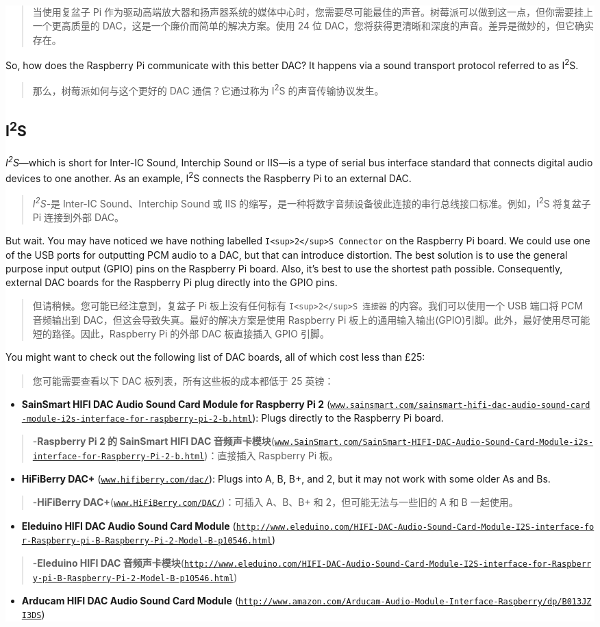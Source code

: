 > 当使用复盆子 Pi 作为驱动高端放大器和扬声器系统的媒体中心时，您需要尽可能最佳的声音。树莓派可以做到这一点，但你需要挂上一个更高质量的 DAC，这是一个廉价而简单的解决方案。使用 24 位 DAC，您将获得更清晰和深度的声音。差异是微妙的，但它确实存在。

So, how does the Raspberry Pi communicate with this better DAC? It happens via a sound transport protocol referred to as I<sup>2</sup>S.

> 那么，树莓派如何与这个更好的 DAC 通信？它通过称为 I<sup>2</sup>S 的声音传输协议发生。

## I<sup>2</sup>S

_I<sup>2</sup>S_—which is short for Inter-IC Sound, Interchip Sound or IIS—is a type of serial bus interface standard that connects digital audio devices to one another. As an example, I<sup>2</sup>S connects the Raspberry Pi to an external DAC.

> _I<sup>2</sup>S_-是 Inter-IC Sound、Interchip Sound 或 IIS 的缩写，是一种将数字音频设备彼此连接的串行总线接口标准。例如，I<sup>2</sup>S 将复盆子 Pi 连接到外部 DAC。

But wait. You may have noticed we have nothing labelled `I<sup>2</sup>S Connector` on the Raspberry Pi board. We could use one of the USB ports for outputting PCM audio to a DAC, but that can introduce distortion. The best solution is to use the general purpose input output (GPIO) pins on the Raspberry Pi board. Also, it’s best to use the shortest path possible. Consequently, external DAC boards for the Raspberry Pi plug directly into the GPIO pins.

> 但请稍候。您可能已经注意到，复盆子 Pi 板上没有任何标有 `I<sup>2</sup>S 连接器` 的内容。我们可以使用一个 USB 端口将 PCM 音频输出到 DAC，但这会导致失真。最好的解决方案是使用 Raspberry Pi 板上的通用输入输出(GPIO)引脚。此外，最好使用尽可能短的路径。因此，Raspberry Pi 的外部 DAC 板直接插入 GPIO 引脚。

You might want to check out the following list of DAC boards, all of which cost less than £25:

> 您可能需要查看以下 DAC 板列表，所有这些板的成本都低于 25 英镑：

- **SainSmart HIFI DAC Audio Sound Card Module for Raspberry Pi 2** ([`www.sainsmart.com/sainsmart-hifi-dac-audio-sound-card-module-i2s-interface-for-raspberry-pi-2-b.html`](http://www.sainsmart.com/sainsmart-hifi-dac-audio-sound-card-module-i2s-interface-for-raspberry-pi-2-b.html)): Plugs directly to the Raspberry Pi board.

> -**Raspberry Pi 2 的 SainSmart HIFI DAC 音频声卡模块**([`www.SainSmart.com/SainSmart-HIFI-DAC-Audio-Sound-Card-Module-i2s-interface-for-Raspberry-Pi-2-b.html`](http://www.sainsmart.com/sainsmart-hifi-dac-audio-sound-card-module-i2s-interface-for-raspberry-pi-2-b.html))：直接插入 Raspberry Pi 板。

- **HiFiBerry DAC+** ([`www.hifiberry.com/dac/`](http://www.hifiberry.com/dac/)): Plugs into A, B, B+, and 2, but it may not work with some older As and Bs.

> -**HiFiBerry DAC+**([`www.HiFiBerry.com/DAC/`](http://www.hifiberry.com/dac/))：可插入 A、B、B+ 和 2，但可能无法与一些旧的 A 和 B 一起使用。

- **Eleduino HIFI DAC Audio Sound Card Module** ([`http://www.eleduino.com/HIFI-DAC-Audio-Sound-Card-Module-I2S-interface-for-Raspberry-pi-B-Raspberry-Pi-2-Model-B-p10546.html`](http://www.eleduino.com/HIFI-DAC-Audio-Sound-Card-Module-I2S-interface-for-Raspberry-pi-B-Raspberry-Pi-2-Model-B-p10546.html))

> -**Eleduino HIFI DAC 音频声卡模块**([`http://www.eleduino.com/HIFI-DAC-Audio-Sound-Card-Module-I2S-interface-for-Raspberry-pi-B-Raspberry-Pi-2-Model-B-p10546.html`](http://www.eleduino.com/HIFI-DAC-Audio-Sound-Card-Module-I2S-interface-for-Raspberry-pi-B-Raspberry-Pi-2-Model-B-p10546.html))

- **Arducam HIFI DAC Audio Sound Card Module** ([`http://www.amazon.com/Arducam-Audio-Module-Interface-Raspberry/dp/B013JZI3DS`](http://www.amazon.com/Arducam-Audio-Module-Interface-Raspberry/dp/B013JZI3DS))

